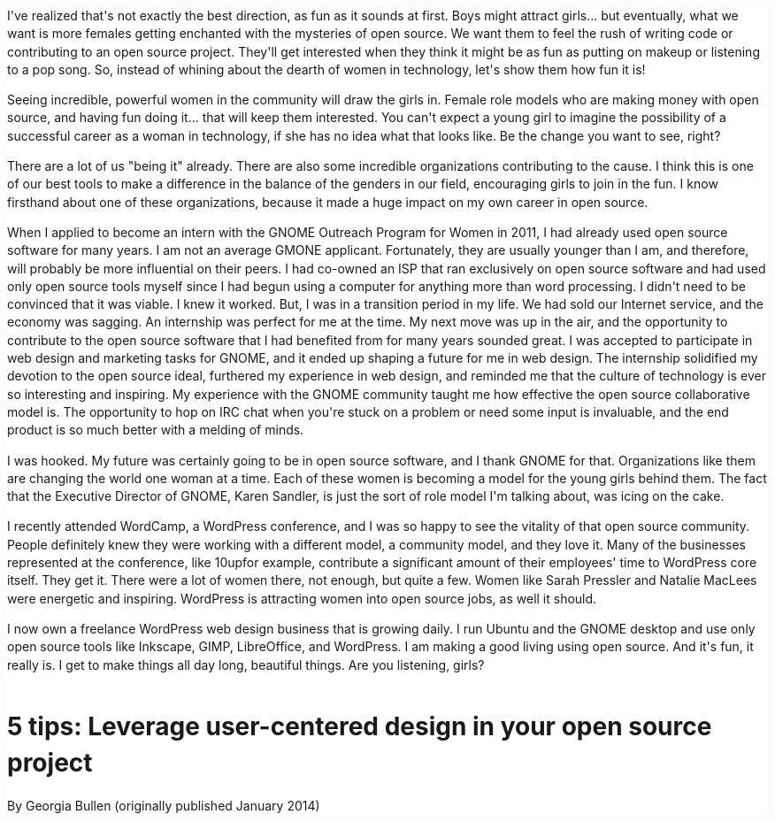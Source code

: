 I've realized that's not exactly the best direction, as fun as it sounds at first. Boys might attract girls... but eventually, what we want is more females getting enchanted with the mysteries of open source. We want them to feel the rush of writing code or contributing to an open source project. They'll get interested when they think it might be as fun as putting on makeup or listening to a pop song. So, instead of whining about the dearth of women in technology, let's show them how fun it is!

Seeing incredible, powerful women in the community will draw the girls in. Female role models who are making money with open source, and having fun doing it... that will keep them interested. You can't expect a young girl to imagine the possibility of a successful career as a woman in technology, if she has no idea what that looks like. Be the change you want to see, right?

There are a lot of us "being it" already. There are also some incredible organizations contributing to the cause. I think this is one of our best tools to make a difference in the balance of the genders in our field, encouraging girls to join in the fun. I know firsthand about one of these organizations, because it made a huge impact on my own career in open source.

When I applied to become an intern with the GNOME Outreach Program for Women in 2011, I had already used open source software for many years. I am not an average GMONE applicant. Fortunately, they are usually younger than I am, and therefore, will probably be more influential on their peers. I had co-owned an ISP that ran exclusively on open source software and had used only open source tools myself since I had begun using a computer for anything more than word processing. I didn't need to be convinced that it was viable. I knew it worked. But, I was in a transition period in my life.
We had sold our Internet service, and the economy was sagging. An internship was perfect for me at the time. My next move was up in the air, and the opportunity to contribute to the open source software that I had benefited from for many years sounded great. I was accepted to participate in web design and marketing tasks for GNOME, and it ended up shaping a future for me in web design. The internship solidified my devotion to the open source ideal, furthered my experience in web design, and reminded me that the culture of technology is ever so interesting and inspiring. My experience with the GNOME community taught me how effective the open source collaborative model is. The opportunity to hop on IRC chat when you're stuck on a problem or need some input is invaluable, and the end product is so much better with a melding of minds.

I was hooked. My future was certainly going to be in open source software, and I thank GNOME for that. Organizations like them are changing the world one woman at a time. Each of these women is becoming a model for the young girls behind them. The fact that the Executive Director of GNOME, Karen Sandler, is just the sort of role model I'm talking about, was icing on the cake.

I recently attended WordCamp, a WordPress conference, and I was so happy to see the vitality of that open source community. People definitely knew they were working with a different model, a community model, and they love it. Many of the businesses represented at the conference, like 10upfor example, contribute a significant amount of their employees' time to WordPress core itself. They get it. There were a lot of women there, not enough, but quite a few. Women like Sarah Pressler and Natalie MacLees were energetic and inspiring. WordPress is attracting women into open source jobs, as well it should.

I now own a freelance WordPress web design business that is growing daily. I run Ubuntu and the GNOME desktop and use only open source tools like Inkscape, GIMP, LibreOffice, and WordPress. I am making a good living using open source. And it's fun, it really is. I get to make things all day long, beautiful things.
Are you listening, girls?

# 5 tips: Leverage user-centered design in your open source project
By Georgia Bullen (originally published January 2014)
